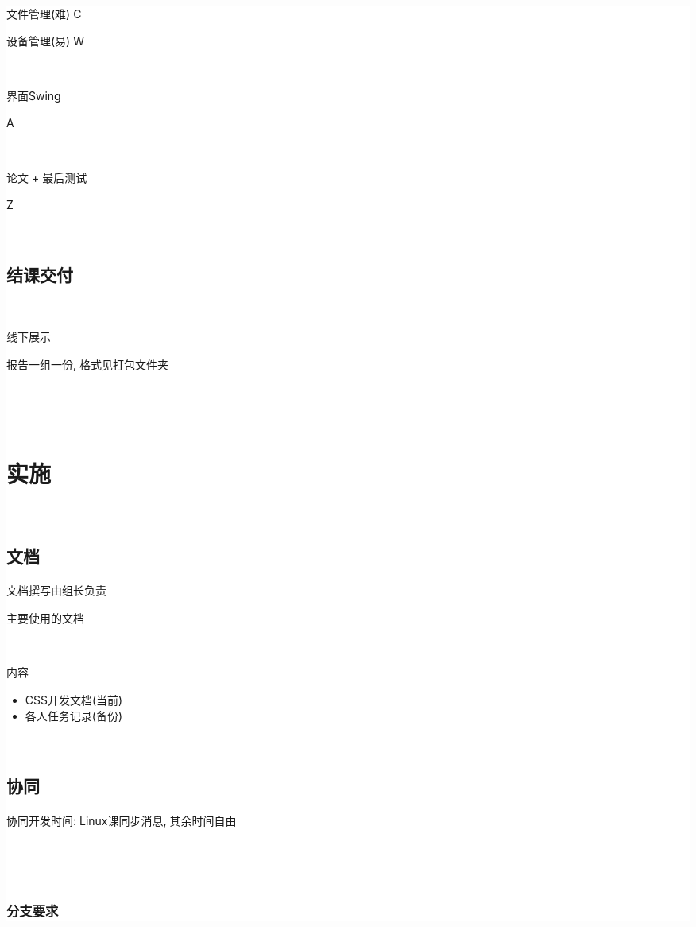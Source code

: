 文件管理(难)    C

设备管理(易)    W

‍

界面Swing

A

‍

论文 + 最后测试

Z

‍

## 结课交付

‍

线下展示

报告一组一份, 格式见打包文件夹

‍

‍

# 实施

‍

## 文档

文档撰写由组长负责

主要使用的文档

‍

内容

* CSS开发文档(当前)
* 各人任务记录(备份)

‍

## 协同

协同开发时间: Linux课同步消息, 其余时间自由

‍

‍

### 分支要求
